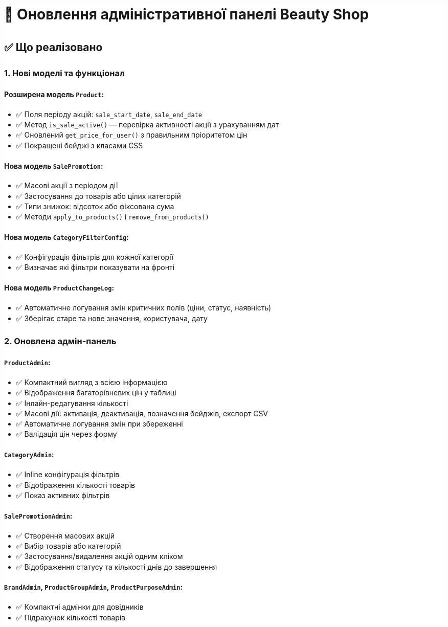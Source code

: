 # 🎉 Оновлення адміністративної панелі Beauty Shop

## ✅ Що реалізовано

### 1. **Нові моделі та функціонал**

#### Розширена модель `Product`:
- ✅ Поля періоду акцій: `sale_start_date`, `sale_end_date`
- ✅ Метод `is_sale_active()` — перевірка активності акції з урахуванням дат
- ✅ Оновлений `get_price_for_user()` з правильним пріоритетом цін
- ✅ Покращені бейджі з класами CSS

#### Нова модель `SalePromotion`:
- ✅ Масові акції з періодом дії
- ✅ Застосування до товарів або цілих категорій
- ✅ Типи знижок: відсоток або фіксована сума
- ✅ Методи `apply_to_products()` і `remove_from_products()`

#### Нова модель `CategoryFilterConfig`:
- ✅ Конфігурація фільтрів для кожної категорії
- ✅ Визначає які фільтри показувати на фронті

#### Нова модель `ProductChangeLog`:
- ✅ Автоматичне логування змін критичних полів (ціни, статус, наявність)
- ✅ Зберігає старе та нове значення, користувача, дату

### 2. **Оновлена адмін-панель**

#### `ProductAdmin`:
- ✅ Компактний вигляд з всією інформацією
- ✅ Відображення багаторівневих цін у таблиці
- ✅ Інлайн-редагування кількості
- ✅ Масові дії: активація, деактивація, позначення бейджів, експорт CSV
- ✅ Автоматичне логування змін при збереженні
- ✅ Валідація цін через форму

#### `CategoryAdmin`:
- ✅ Inline конфігурація фільтрів
- ✅ Відображення кількості товарів
- ✅ Показ активних фільтрів

#### `SalePromotionAdmin`:
- ✅ Створення масових акцій
- ✅ Вибір товарів або категорій
- ✅ Застосування/видалення акцій одним кліком
- ✅ Відображення статусу та кількості днів до завершення

#### `BrandAdmin`, `ProductGroupAdmin`, `ProductPurposeAdmin`:
- ✅ Компактні адмінки для довідників
- ✅ Підрахунок кількості товарів
